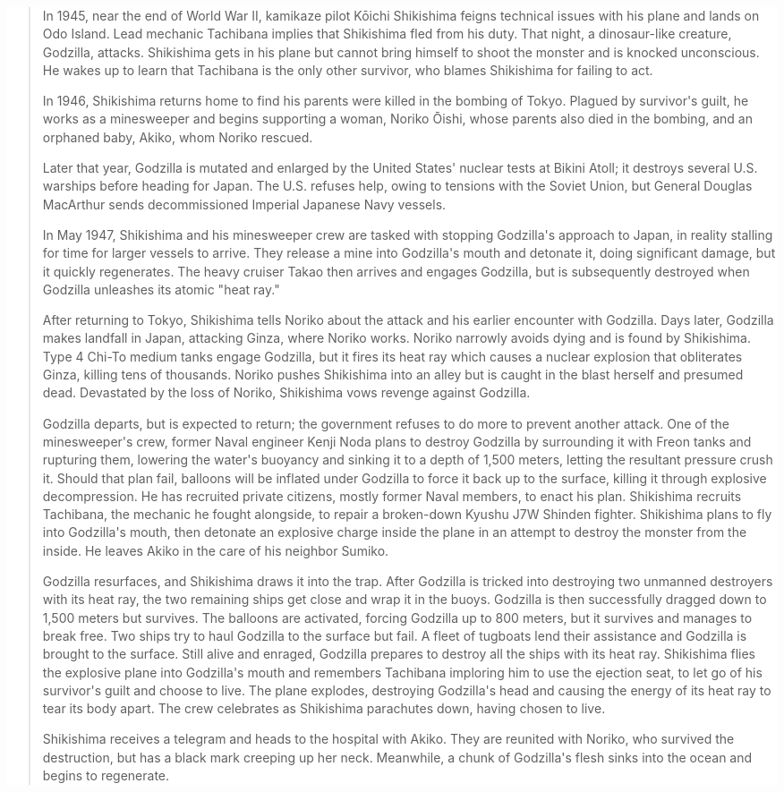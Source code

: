 > In 1945, near the end of World War II, kamikaze pilot Kōichi Shikishima feigns technical issues with his plane and lands on Odo Island. Lead mechanic Tachibana implies that Shikishima fled from his duty. That night, a dinosaur-like creature, Godzilla, attacks. Shikishima gets in his plane but cannot bring himself to shoot the monster and is knocked unconscious. He wakes up to learn that Tachibana is the only other survivor, who blames Shikishima for failing to act.
>
> In 1946, Shikishima returns home to find his parents were killed in the bombing of Tokyo. Plagued by survivor's guilt, he works as a minesweeper and begins supporting a woman, Noriko Ōishi, whose parents also died in the bombing, and an orphaned baby, Akiko, whom Noriko rescued.
>
> Later that year, Godzilla is mutated and enlarged by the United States' nuclear tests at Bikini Atoll; it destroys several U.S. warships before heading for Japan. The U.S. refuses help, owing to tensions with the Soviet Union, but General Douglas MacArthur sends decommissioned Imperial Japanese Navy vessels.
>
> In May 1947, Shikishima and his minesweeper crew are tasked with stopping Godzilla's approach to Japan, in reality stalling for time for larger vessels to arrive. They release a mine into Godzilla's mouth and detonate it, doing significant damage, but it quickly regenerates. The heavy cruiser Takao then arrives and engages Godzilla, but is subsequently destroyed when Godzilla unleashes its atomic "heat ray."
>
> After returning to Tokyo, Shikishima tells Noriko about the attack and his earlier encounter with Godzilla. Days later, Godzilla makes landfall in Japan, attacking Ginza, where Noriko works. Noriko narrowly avoids dying and is found by Shikishima. Type 4 Chi-To medium tanks engage Godzilla, but it fires its heat ray which causes a nuclear explosion that obliterates Ginza, killing tens of thousands. Noriko pushes Shikishima into an alley but is caught in the blast herself and presumed dead. Devastated by the loss of Noriko, Shikishima vows revenge against Godzilla.
>
> Godzilla departs, but is expected to return; the government refuses to do more to prevent another attack. One of the minesweeper's crew, former Naval engineer Kenji Noda plans to destroy Godzilla by surrounding it with Freon tanks and rupturing them, lowering the water's buoyancy and sinking it to a depth of 1,500 meters, letting the resultant pressure crush it. Should that plan fail, balloons will be inflated under Godzilla to force it back up to the surface, killing it through explosive decompression. He has recruited private citizens, mostly former Naval members, to enact his plan. Shikishima recruits Tachibana, the mechanic he fought alongside, to repair a broken-down Kyushu J7W Shinden fighter. Shikishima plans to fly into Godzilla's mouth, then detonate an explosive charge inside the plane in an attempt to destroy the monster from the inside. He leaves Akiko in the care of his neighbor Sumiko.
>
> Godzilla resurfaces, and Shikishima draws it into the trap. After Godzilla is tricked into destroying two unmanned destroyers with its heat ray, the two remaining ships get close and wrap it in the buoys. Godzilla is then successfully dragged down to 1,500 meters but survives. The balloons are activated, forcing Godzilla up to 800 meters, but it survives and manages to break free. Two ships try to haul Godzilla to the surface but fail. A fleet of tugboats lend their assistance and Godzilla is brought to the surface. Still alive and enraged, Godzilla prepares to destroy all the ships with its heat ray. Shikishima flies the explosive plane into Godzilla's mouth and remembers Tachibana imploring him to use the ejection seat, to let go of his survivor's guilt and choose to live. The plane explodes, destroying Godzilla's head and causing the energy of its heat ray to tear its body apart. The crew celebrates as Shikishima parachutes down, having chosen to live.
>
> Shikishima receives a telegram and heads to the hospital with Akiko. They are reunited with Noriko, who survived the destruction, but has a black mark creeping up her neck. Meanwhile, a chunk of Godzilla's flesh sinks into the ocean and begins to regenerate.
